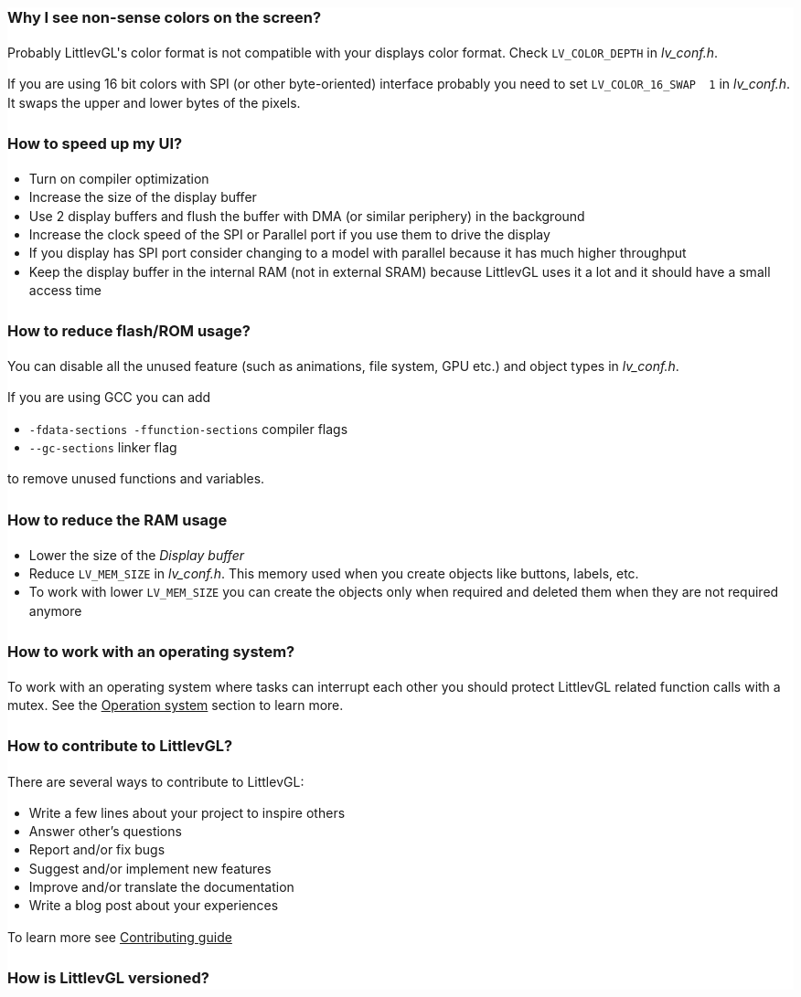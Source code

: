 ### Why I see non-sense colors on the screen? 
Probably LittlevGL's color format is not compatible with your displays color format. Check `LV_COLOR_DEPTH` in *lv_conf.h*.

If you are using 16 bit colors with SPI (or other byte-oriented) interface probably you need to set `LV_COLOR_16_SWAP  1` in *lv_conf.h*. It swaps the upper and lower bytes of the pixels.

### How to speed up my UI?
- Turn on compiler optimization
- Increase the size of the display buffer
- Use 2 display buffers and flush the buffer with DMA (or similar periphery) in the background 
- Increase the clock speed of the SPI or Parallel port if you use them to drive the display
- If you display has SPI port consider changing to a model with parallel because it has much higher throughput
- Keep the display buffer in the internal RAM (not in external SRAM) because LittlevGL uses it a lot and it should have a small access time
 
### How to reduce flash/ROM usage?
You can disable all the unused feature (such as animations, file system, GPU etc.) and object types in *lv_conf.h*.

If you are using GCC you can add 
- `-fdata-sections -ffunction-sections` compiler flags 
- `--gc-sections` linker flag

to remove unused functions and variables.

### How to reduce the RAM usage
- Lower the size of the *Display buffer* 
- Reduce `LV_MEM_SIZE` in *lv_conf.h*. This memory used when you create objects like buttons, labels, etc.
- To work with lower `LV_MEM_SIZE` you can create the objects only when required and deleted them when they are not required anymore
 
### How to work with an operating system?

To work with an operating system where tasks can interrupt each other you should protect LittlevGL related function calls with a mutex. See the [Operation system](/porting/os) section to learn more.

### How to contribute to LittlevGL?
There are several ways to contribute to LittlevGL:
- Write a few lines about your project to inspire others
- Answer other’s questions
- Report and/or fix bugs
- Suggest and/or implement new features
- Improve and/or translate the documentation
- Write a blog post about your experiences

To learn more see [Contributing guide](https://blog.littlevgl.com/2018-12-06/contributing)

### How is LittlevGL versioned?
